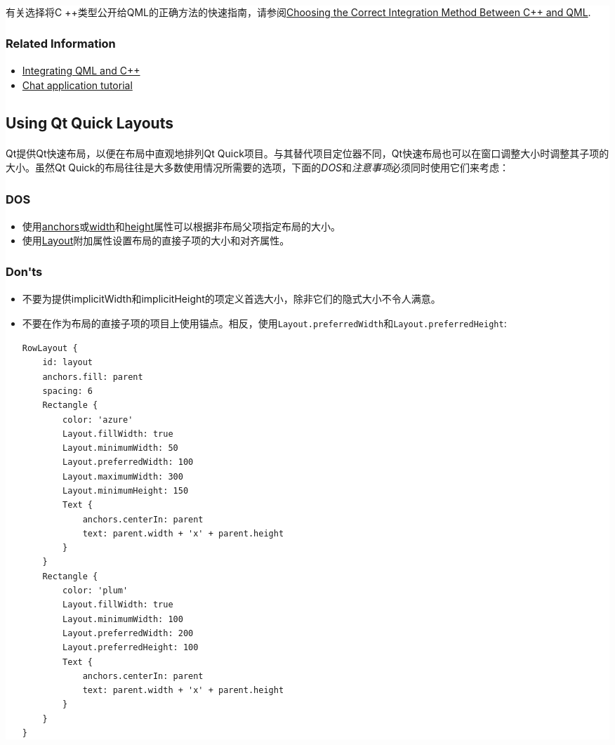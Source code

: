 有关选择将C ++类型公开给QML的正确方法的快速指南，请参阅[Choosing the Correct Integration Method Between C++ and QML](https://doc.qt.io/qt-5/qtqml-cppintegration-overview.html#choosing-the-correct-integration-method-between-c-and-qml).



### Related Information

- [Integrating QML and C++](https://doc.qt.io/qt-5/qtqml-cppintegration-topic.html)
- [Chat application tutorial](https://doc.qt.io/qt-5/qtquickcontrols-chattutorial-example.html)



## Using Qt Quick Layouts

Qt提供Qt快速布局，以便在布局中直观地排列Qt Quick项目。与其替代项目定位器不同，Qt快速布局也可以在窗口调整大小时调整其子项的大小。虽然Qt Quick的布局往往是大多数使用情况所需要的选项，下面的*DOS*和*注意事项*必须同时使用它们来考虑：



### DOS

- 使用[anchors](https://doc.qt.io/qt-5/qml-qtquick-item.html#anchors-prop)或[width](https://doc.qt.io/qt-5/qml-qtquick-item.html#width-prop)和[height](https://doc.qt.io/qt-5/qml-qtquick-item.html#height-prop)属性可以根据非布局父项指定布局的大小。
- 使用[Layout](https://doc.qt.io/qt-5/qml-qtquick-layouts-layout.html)附加属性设置布局的直接子项的大小和对齐属性。



### Don'ts

- 不要为提供implicitWidth和implicitHeight的项定义首选大小，除非它们的隐式大小不令人满意。

- 不要在作为布局的直接子项的项目上使用锚点。相反，使用`Layout.preferredWidth`和`Layout.preferredHeight`:

  ```
  RowLayout {
      id: layout
      anchors.fill: parent
      spacing: 6
      Rectangle {
          color: 'azure'
          Layout.fillWidth: true
          Layout.minimumWidth: 50
          Layout.preferredWidth: 100
          Layout.maximumWidth: 300
          Layout.minimumHeight: 150
          Text {
              anchors.centerIn: parent
              text: parent.width + 'x' + parent.height
          }
      }
      Rectangle {
          color: 'plum'
          Layout.fillWidth: true
          Layout.minimumWidth: 100
          Layout.preferredWidth: 200
          Layout.preferredHeight: 100
          Text {
              anchors.centerIn: parent
              text: parent.width + 'x' + parent.height
          }
      }
  }
  ```
